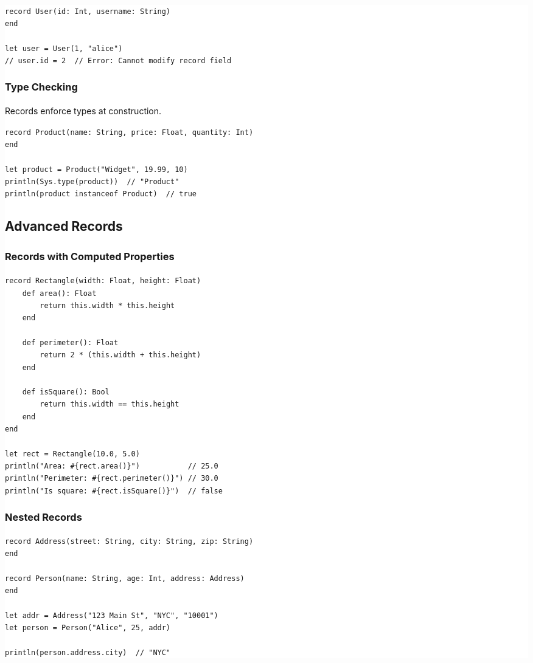 ```pf
record User(id: Int, username: String)
end

let user = User(1, "alice")
// user.id = 2  // Error: Cannot modify record field
```

### Type Checking
Records enforce types at construction.

```pf
record Product(name: String, price: Float, quantity: Int)
end

let product = Product("Widget", 19.99, 10)
println(Sys.type(product))  // "Product"
println(product instanceof Product)  // true
```

## Advanced Records

### Records with Computed Properties
```pf
record Rectangle(width: Float, height: Float)
    def area(): Float
        return this.width * this.height
    end
    
    def perimeter(): Float
        return 2 * (this.width + this.height)
    end
    
    def isSquare(): Bool
        return this.width == this.height
    end
end

let rect = Rectangle(10.0, 5.0)
println("Area: #{rect.area()}")           // 25.0
println("Perimeter: #{rect.perimeter()}") // 30.0
println("Is square: #{rect.isSquare()}")  // false
```

### Nested Records
```pf
record Address(street: String, city: String, zip: String)
end

record Person(name: String, age: Int, address: Address)
end

let addr = Address("123 Main St", "NYC", "10001")
let person = Person("Alice", 25, addr)

println(person.address.city)  // "NYC"
```
